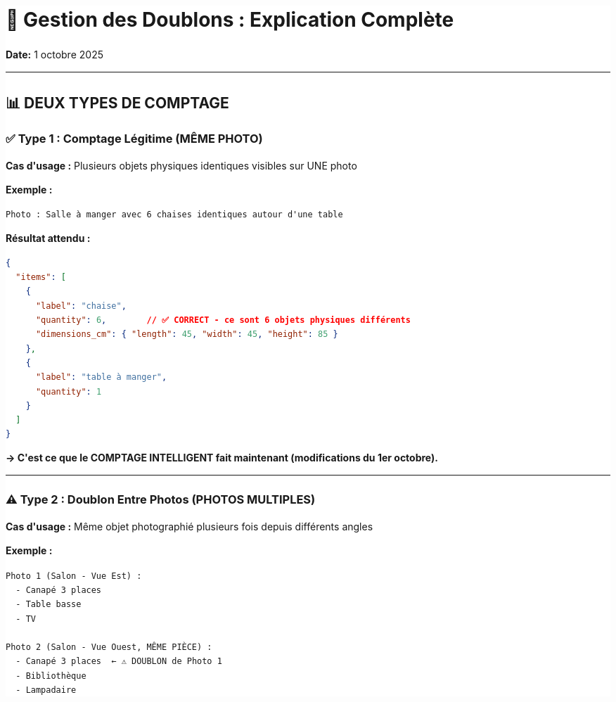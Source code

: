 # 🔄 Gestion des Doublons : Explication Complète

**Date:** 1 octobre 2025

---

## 📊 DEUX TYPES DE COMPTAGE

### ✅ Type 1 : Comptage Légitime (MÊME PHOTO)

**Cas d'usage :** Plusieurs objets physiques identiques visibles sur UNE photo

**Exemple :**
```
Photo : Salle à manger avec 6 chaises identiques autour d'une table
```

**Résultat attendu :**
```json
{
  "items": [
    {
      "label": "chaise",
      "quantity": 6,        // ✅ CORRECT - ce sont 6 objets physiques différents
      "dimensions_cm": { "length": 45, "width": 45, "height": 85 }
    },
    {
      "label": "table à manger",
      "quantity": 1
    }
  ]
}
```

**→ C'est ce que le COMPTAGE INTELLIGENT fait maintenant (modifications du 1er octobre).**

---

### ⚠️ Type 2 : Doublon Entre Photos (PHOTOS MULTIPLES)

**Cas d'usage :** Même objet photographié plusieurs fois depuis différents angles

**Exemple :**
```
Photo 1 (Salon - Vue Est) :
  - Canapé 3 places
  - Table basse
  - TV

Photo 2 (Salon - Vue Ouest, MÊME PIÈCE) :
  - Canapé 3 places  ← ⚠️ DOUBLON de Photo 1
  - Bibliothèque
  - Lampadaire
```
